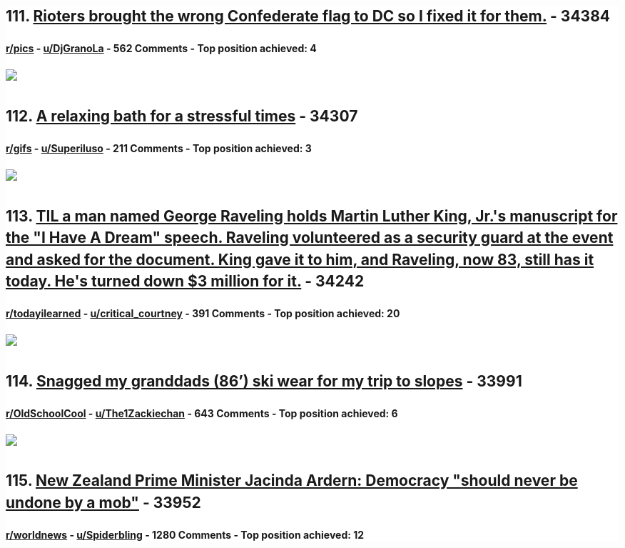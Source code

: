 ## 111. [Rioters brought the wrong Confederate flag to DC so I fixed it for them.](http://reddit.com/r/pics/comments/ks73l4/rioters_brought_the_wrong_confederate_flag_to_dc/) - 34384
#### [r/pics](http://reddit.com/r/pics) - [u/DjGranoLa](http://reddit.com/u/DjGranoLa) - 562 Comments - Top position achieved: 4

<a href="https://i.redd.it/x1c23ifyou961.jpg"><img src="https://b.thumbs.redditmedia.com/iKbLVTDgawOvCTDgi85Y6iaOygMmGBQVTXucMX9PYHM.jpg"></img></a>

## 112. [A relaxing bath for a stressful times](http://reddit.com/r/gifs/comments/kscf1t/a_relaxing_bath_for_a_stressful_times/) - 34307
#### [r/gifs](http://reddit.com/r/gifs) - [u/Superiluso](http://reddit.com/u/Superiluso) - 211 Comments - Top position achieved: 3

<a href="https://gfycat.com/shinyfavorablegreatdane"><img src="https://b.thumbs.redditmedia.com/GPp0NKW2WHD2FzHy76sqj0csLxiZamFu1LuAg__oQCI.jpg"></img></a>

## 113. [TIL a man named George Raveling holds Martin Luther King, Jr.'s manuscript for the "I Have A Dream" speech. Raveling volunteered as a security guard at the event and asked for the document. King gave it to him, and Raveling, now 83, still has it today. He's turned down $3 million for it.](http://reddit.com/r/todayilearned/comments/ksnn7k/til_a_man_named_george_raveling_holds_martin/) - 34242
#### [r/todayilearned](http://reddit.com/r/todayilearned) - [u/critical_courtney](http://reddit.com/u/critical_courtney) - 391 Comments - Top position achieved: 20

<a href="https://en.wikipedia.org/wiki/George_Raveling#March_on_Washington_with_Martin_Luther_King_Jr.,_1963"><img src="https://b.thumbs.redditmedia.com/2EUUmkrIMRnCpdFHuPI3psuXhOqndylp75wf6Q0ykxY.jpg"></img></a>

## 114. [Snagged my granddads (86’) ski wear for my trip to slopes](http://reddit.com/r/OldSchoolCool/comments/kspesl/snagged_my_granddads_86_ski_wear_for_my_trip_to/) - 33991
#### [r/OldSchoolCool](http://reddit.com/r/OldSchoolCool) - [u/The1Zackiechan](http://reddit.com/u/The1Zackiechan) - 643 Comments - Top position achieved: 6

<a href="https://i.redd.it/b5veka0rsz961.jpg"><img src="https://b.thumbs.redditmedia.com/IeNeIyHZ_HwhSrkG3N6OK2EPOIiLo6STrC3vcKFH_Vw.jpg"></img></a>

## 115. [New Zealand Prime Minister Jacinda Ardern: Democracy "should never be undone by a mob"](http://reddit.com/r/worldnews/comments/ks332n/new_zealand_prime_minister_jacinda_ardern/) - 33952
#### [r/worldnews](http://reddit.com/r/worldnews) - [u/Spiderbling](http://reddit.com/u/Spiderbling) - 1280 Comments - Top position achieved: 12
